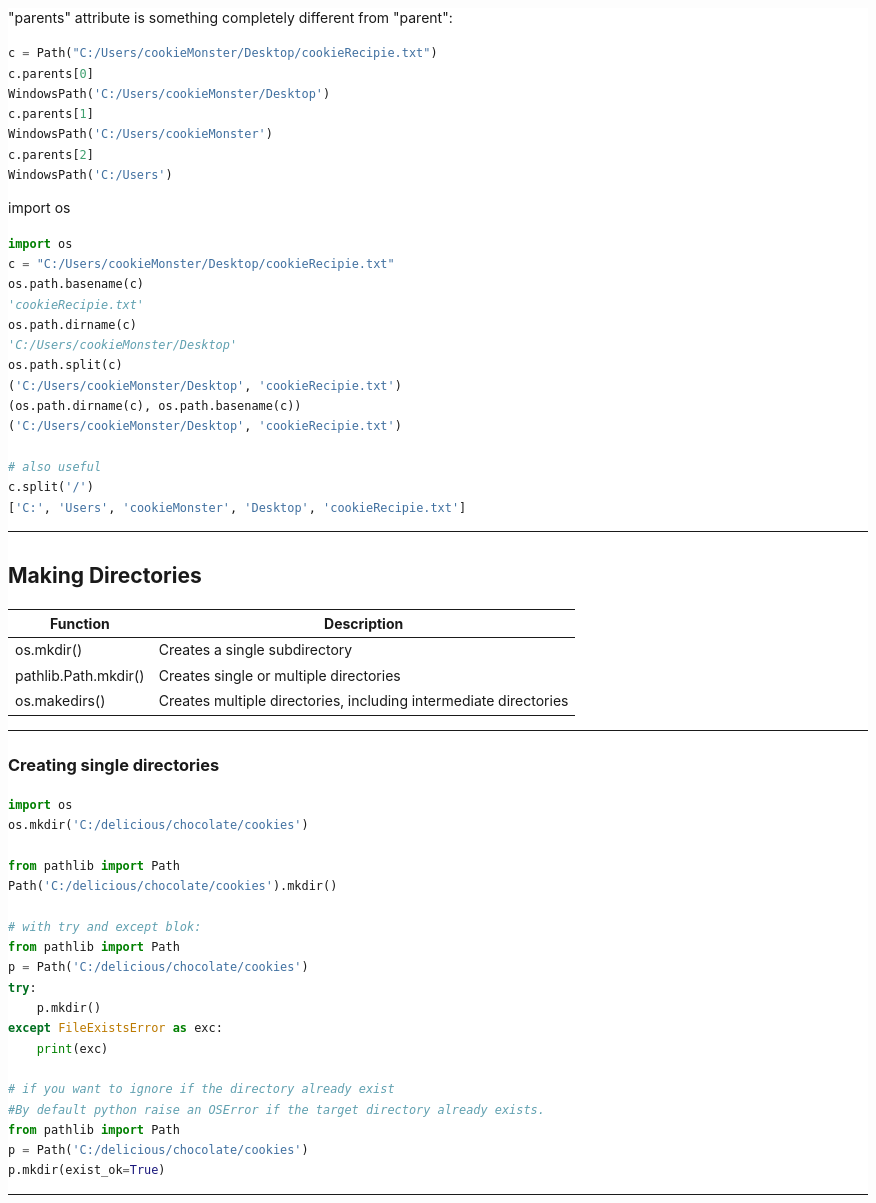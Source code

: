 ````python
````
"parents" attribute is something completely different from "parent":
````python
c = Path("C:/Users/cookieMonster/Desktop/cookieRecipie.txt")
c.parents[0]
WindowsPath('C:/Users/cookieMonster/Desktop')
c.parents[1]
WindowsPath('C:/Users/cookieMonster')
c.parents[2]
WindowsPath('C:/Users')
````
import os
````python
import os
c = "C:/Users/cookieMonster/Desktop/cookieRecipie.txt"
os.path.basename(c)
'cookieRecipie.txt'
os.path.dirname(c)
'C:/Users/cookieMonster/Desktop'
os.path.split(c)
('C:/Users/cookieMonster/Desktop', 'cookieRecipie.txt')
(os.path.dirname(c), os.path.basename(c))
('C:/Users/cookieMonster/Desktop', 'cookieRecipie.txt')

# also useful
c.split('/')
['C:', 'Users', 'cookieMonster', 'Desktop', 'cookieRecipie.txt']
````
____
## Making Directories

| Function | Description |
|----------|-------------|
|os.mkdir()|  Creates a single subdirectory
|pathlib.Path.mkdir()| Creates single or multiple directories
|os.makedirs()| Creates multiple directories, including intermediate directories
___
### Creating single directories
````python
import os
os.mkdir('C:/delicious/chocolate/cookies')

from pathlib import Path
Path('C:/delicious/chocolate/cookies').mkdir()

# with try and except blok:
from pathlib import Path
p = Path('C:/delicious/chocolate/cookies')
try:
    p.mkdir()
except FileExistsError as exc:
    print(exc)

# if you want to ignore if the directory already exist
#By default python raise an OSError if the target directory already exists.
from pathlib import Path
p = Path('C:/delicious/chocolate/cookies')
p.mkdir(exist_ok=True)
````
___